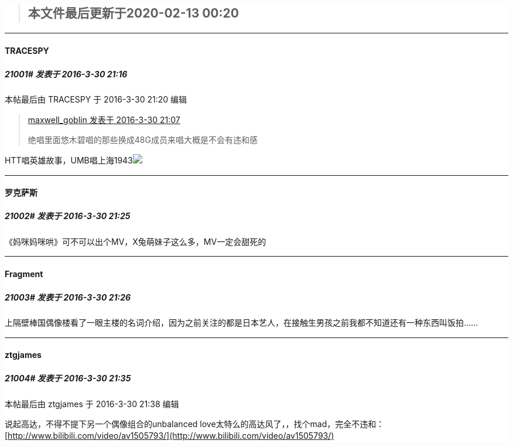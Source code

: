 > ## **本文件最后更新于2020-02-13 00:20** 



*****

####  TRACESPY  
##### 21001#       发表于 2016-3-30 21:16



 本帖最后由 TRACESPY 于 2016-3-30 21:20 编辑 
<blockquote><a href="httphttps://bbs.saraba1st.com/2b/forum.php?mod=redirect&amp;goto=findpost&amp;pid=31994296&amp;ptid=1105387" target="_blank">maxwell_goblin 发表于 2016-3-30 21:07</a>

绝唱里面悠木碧唱的那些换成48G成员来唱大概是不会有违和感</blockquote>
HTT唱英雄故事，UMB唱上海1943<img src="https://static.saraba1st.com/image/smiley/face/84.gif" referrerpolicy="no-referrer">







*****

####  罗克萨斯  
##### 21002#       发表于 2016-3-30 21:25




《妈咪妈咪哄》可不可以出个MV，X兔萌妹子这么多，MV一定会甜死的







*****

####  Fragment  
##### 21003#       发表于 2016-3-30 21:26




上隔壁棒国偶像楼看了一眼主楼的名词介绍，因为之前关注的都是日本艺人，在接触生男孩之前我都不知道还有一种东西叫饭拍……







*****

####  ztgjames  
##### 21004#       发表于 2016-3-30 21:35



 本帖最后由 ztgjames 于 2016-3-30 21:38 编辑 

说起高达，不得不提下另一个偶像组合的unbalanced love太特么的高达风了，，找个mad，完全不违和：[http://www.bilibili.com/video/av1505793/](http://www.bilibili.com/video/av1505793/)
